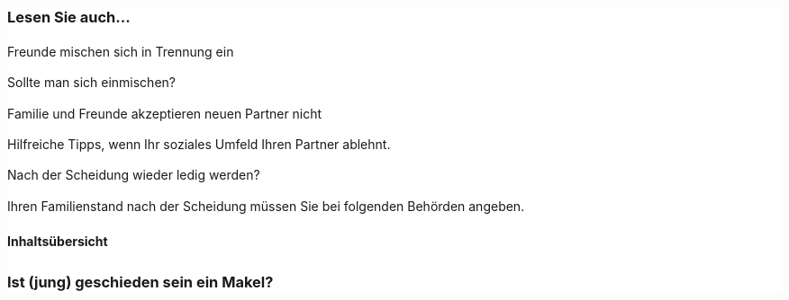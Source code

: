### Lesen Sie auch...

Freunde mischen sich in Trennung ein

Sollte man sich einmischen?

Familie und Freunde akzeptieren neuen Partner nicht

Hilfreiche Tipps, wenn Ihr soziales Umfeld Ihren Partner ablehnt.

Nach der Scheidung wieder ledig werden?

Ihren Familienstand nach der Scheidung müssen Sie bei folgenden Behörden angeben.

#### Inhaltsübersicht

### Ist (jung) geschieden sein ein Makel?
